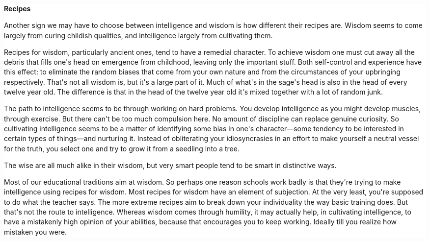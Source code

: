 
  

**Recipes** 
  

  

 Another sign we may have to choose between intelligence and wisdom
is how different their recipes are. Wisdom seems to come largely
from curing childish qualities, and intelligence largely from
cultivating them.
   

  

 Recipes for wisdom, particularly ancient ones, tend to have a
remedial character. To achieve wisdom one must cut away all the
debris that fills one's head on emergence from childhood, leaving
only the important stuff. Both self\-control and experience have
this effect: to eliminate the random biases that come from your own
nature and from the circumstances of your upbringing respectively.
That's not all wisdom is, but it's a large part of it. Much of
what's in the sage's head is also in the head of every twelve year
old. The difference is that in the head of the twelve year old
it's mixed together with a lot of random junk.
   

  

 The path to intelligence seems to be through working on hard problems.
You develop intelligence as you might develop muscles, through
exercise. But there can't be too much compulsion here. No amount
of discipline can replace genuine curiosity. So cultivating
intelligence seems to be a matter of identifying some bias in one's
character—some tendency to be interested in certain types of
things—and nurturing it. Instead of obliterating your
idiosyncrasies in an effort to make yourself a neutral vessel for
the truth, you select one and try to grow it from a seedling into
a tree.
   

  

 The wise are all much alike in their wisdom, but very smart people
tend to be smart in distinctive ways.
   

  

 Most of our educational traditions aim at wisdom. So perhaps one
reason schools work badly is that they're trying to make intelligence
using recipes for wisdom. Most recipes for wisdom have an element
of subjection. At the very least, you're supposed to do what the
teacher says. The more extreme recipes aim to break down your
individuality the way basic training does. But that's not the route
to intelligence. Whereas wisdom comes through humility, it may
actually help, in cultivating intelligence, to have a mistakenly
high opinion of your abilities, because that encourages you to keep
working. Ideally till you realize how mistaken you were.
   

